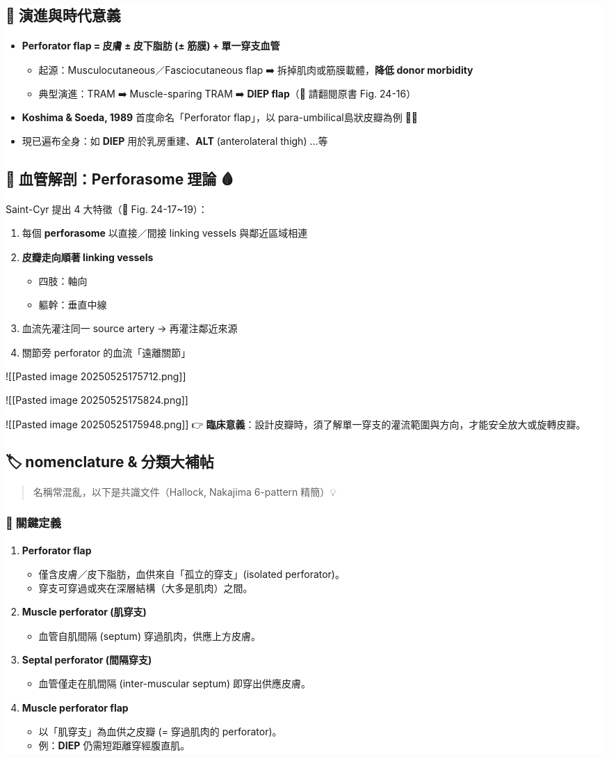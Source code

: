 
## 🚀 演進與時代意義

- **Perforator flap = 皮膚 ± 皮下脂肪 (± 筋膜) + 單一穿支血管**
    
    - 起源：Musculocutaneous／Fasciocutaneous flap ➡️ 拆掉肌肉或筋膜載體，**降低 donor morbidity**
        
    - 典型演進：TRAM ➡️ Muscle-sparing TRAM ➡️ **DIEP flap**（🔎 請翻閱原書 Fig. 24-16）
        
- **Koshima & Soeda, 1989** 首度命名「Perforator flap」，以 para-umbilical島狀皮瓣為例 🧑‍⚕️
    
- 現已遍布全身：如 **DIEP** 用於乳房重建、**ALT** (anterolateral thigh) …等
    

## 🧬 血管解剖：Perforasome 理論 🩸

Saint-Cyr 提出 4 大特徵（🔎 Fig. 24-17~19）：

1. 每個 **perforasome** 以直接／間接 linking vessels 與鄰近區域相連
    
2. **皮瓣走向順著 linking vessels**
    
    - 四肢：軸向
        
    - 軀幹：垂直中線
        
3. 血流先灌注同一 source artery → 再灌注鄰近來源
    
4. 關節旁 perforator 的血流「遠離關節」
    
![[Pasted image 20250525175712.png]]

![[Pasted image 20250525175824.png]]

![[Pasted image 20250525175948.png]]
👉 **臨床意義**：設計皮瓣時，須了解單一穿支的灌流範圍與方向，才能安全放大或旋轉皮瓣。

## 🏷️ nomenclature & 分類大補帖

> 名稱常混亂，以下是共識文件（Hallock, Nakajima 6-pattern 精簡）💡

### 🔑 關鍵定義
   
1. **Perforator flap**  
   - 僅含皮膚／皮下脂肪，血供來自「孤立的穿支」(isolated perforator)。  
   - 穿支可穿過或夾在深層結構（大多是肌肉）之間。

2. **Muscle perforator (肌穿支)**  
   - 血管自肌間隔 (septum) 穿過肌肉，供應上方皮膚。

3. **Septal perforator (間隔穿支)**  
   - 血管僅走在肌間隔 (inter-muscular septum) 即穿出供應皮膚。

4. **Muscle perforator flap**  
   - 以「肌穿支」為血供之皮瓣 (= 穿過肌肉的 perforator)。  
   - 例：**DIEP** 仍需短距離穿經腹直肌。
